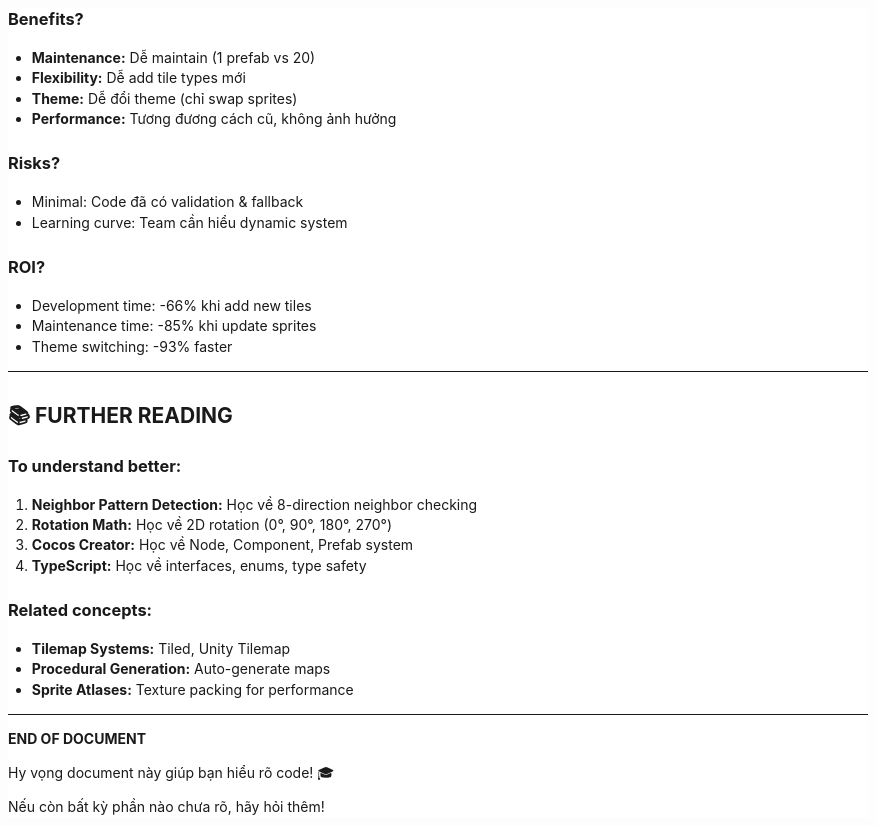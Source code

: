 ### Benefits?
- **Maintenance:** Dễ maintain (1 prefab vs 20)
- **Flexibility:** Dễ add tile types mới
- **Theme:** Dễ đổi theme (chỉ swap sprites)
- **Performance:** Tương đương cách cũ, không ảnh hưởng

### Risks?
- Minimal: Code đã có validation & fallback
- Learning curve: Team cần hiểu dynamic system

### ROI?
- Development time: -66% khi add new tiles
- Maintenance time: -85% khi update sprites
- Theme switching: -93% faster

---

## 📚 FURTHER READING

### To understand better:
1. **Neighbor Pattern Detection:** Học về 8-direction neighbor checking
2. **Rotation Math:** Học về 2D rotation (0°, 90°, 180°, 270°)
3. **Cocos Creator:** Học về Node, Component, Prefab system
4. **TypeScript:** Học về interfaces, enums, type safety

### Related concepts:
- **Tilemap Systems:** Tiled, Unity Tilemap
- **Procedural Generation:** Auto-generate maps
- **Sprite Atlases:** Texture packing for performance

---

**END OF DOCUMENT**

Hy vọng document này giúp bạn hiểu rõ code! 🎓

Nếu còn bất kỳ phần nào chưa rõ, hãy hỏi thêm!
